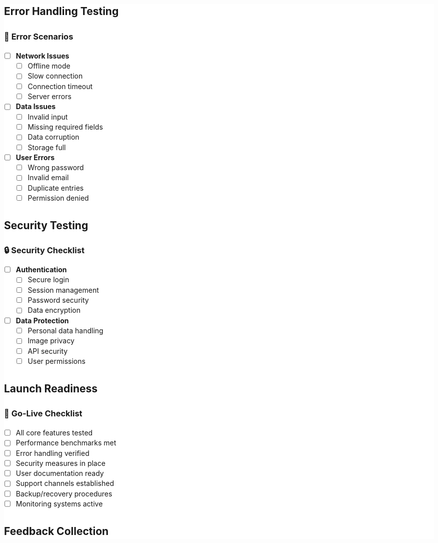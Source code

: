## Error Handling Testing

### 🚨 **Error Scenarios**
- [ ] **Network Issues**
  - [ ] Offline mode
  - [ ] Slow connection
  - [ ] Connection timeout
  - [ ] Server errors

- [ ] **Data Issues**
  - [ ] Invalid input
  - [ ] Missing required fields
  - [ ] Data corruption
  - [ ] Storage full

- [ ] **User Errors**
  - [ ] Wrong password
  - [ ] Invalid email
  - [ ] Duplicate entries
  - [ ] Permission denied

## Security Testing

### 🔒 **Security Checklist**
- [ ] **Authentication**
  - [ ] Secure login
  - [ ] Session management
  - [ ] Password security
  - [ ] Data encryption

- [ ] **Data Protection**
  - [ ] Personal data handling
  - [ ] Image privacy
  - [ ] API security
  - [ ] User permissions

## Launch Readiness

### 🎯 **Go-Live Checklist**
- [ ] All core features tested
- [ ] Performance benchmarks met
- [ ] Error handling verified
- [ ] Security measures in place
- [ ] User documentation ready
- [ ] Support channels established
- [ ] Backup/recovery procedures
- [ ] Monitoring systems active

## Feedback Collection
